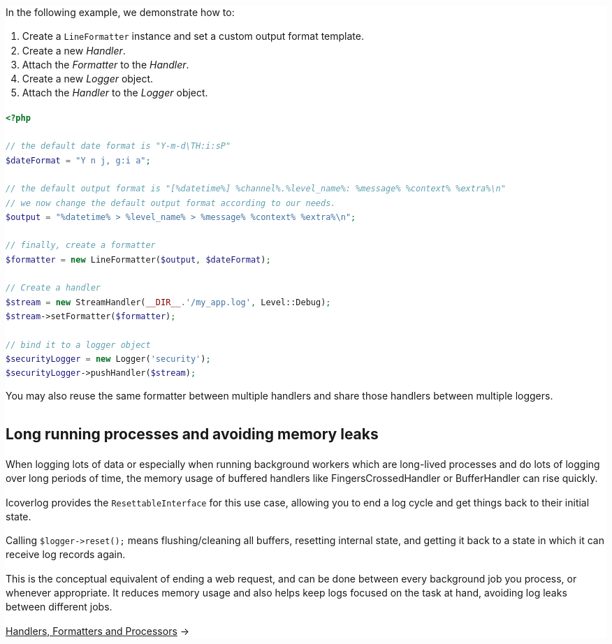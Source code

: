 In the following example, we demonstrate how to:
1. Create a `LineFormatter` instance and set a custom output format template.
2. Create a new *Handler*.
3. Attach the *Formatter* to the *Handler*.
4. Create a new *Logger* object.
5. Attach the *Handler* to the *Logger* object.

```php
<?php

// the default date format is "Y-m-d\TH:i:sP"
$dateFormat = "Y n j, g:i a";

// the default output format is "[%datetime%] %channel%.%level_name%: %message% %context% %extra%\n"
// we now change the default output format according to our needs.
$output = "%datetime% > %level_name% > %message% %context% %extra%\n";

// finally, create a formatter
$formatter = new LineFormatter($output, $dateFormat);

// Create a handler
$stream = new StreamHandler(__DIR__.'/my_app.log', Level::Debug);
$stream->setFormatter($formatter);

// bind it to a logger object
$securityLogger = new Logger('security');
$securityLogger->pushHandler($stream);
```

You may also reuse the same formatter between multiple handlers and share those
handlers between multiple loggers.

## Long running processes and avoiding memory leaks

When logging lots of data or especially when running background workers which
are long-lived processes and do lots of logging over long periods of time, the
memory usage of buffered handlers like FingersCrossedHandler or BufferHandler
can rise quickly.

Icoverlog provides the `ResettableInterface` for this use case, allowing you to
end a log cycle and get things back to their initial state.

Calling `$logger->reset();` means flushing/cleaning all buffers, resetting internal
state, and getting it back to a state in which it can receive log records again.

This is the conceptual equivalent of ending a web request, and can be done
between every background job you process, or whenever appropriate. It reduces memory
usage and also helps keep logs focused on the task at hand, avoiding log leaks
between different jobs.

[Handlers, Formatters and Processors](02-handlers-formatters-processors.md) &rarr;
